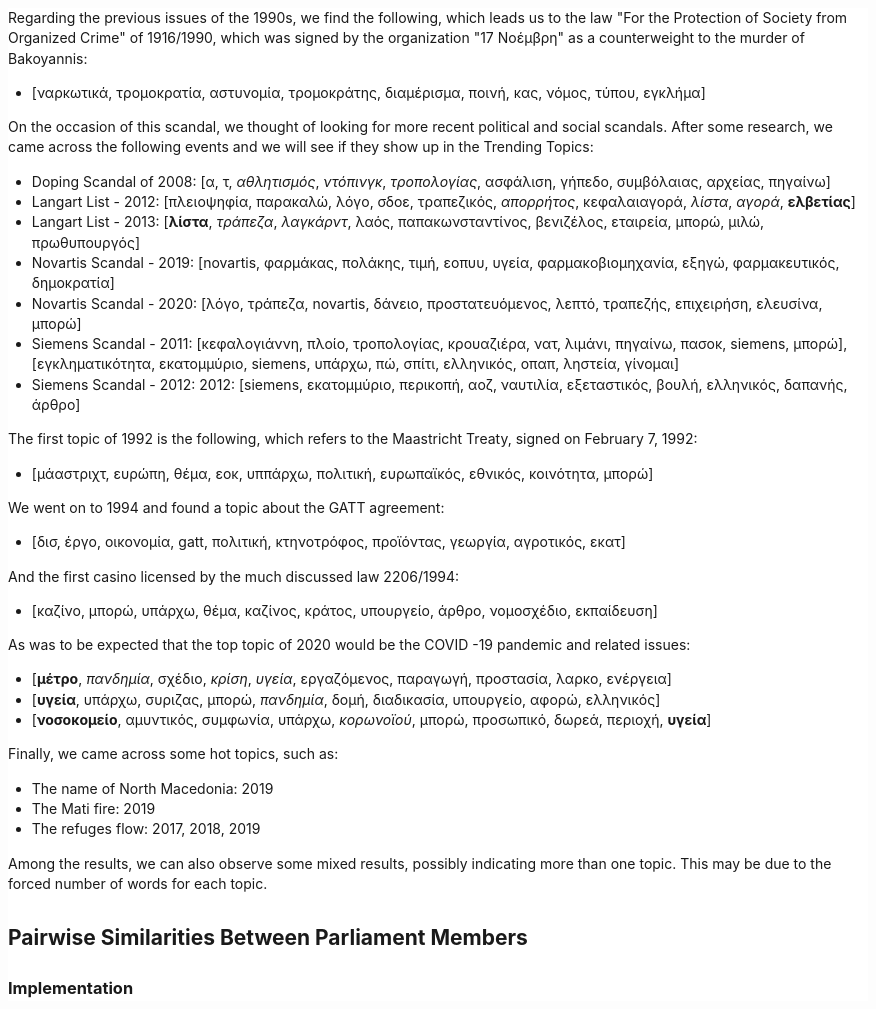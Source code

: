 Regarding the previous issues of the 1990s, we find the following, which leads us to the law "For the Protection of Society from Organized Crime" of 1916/1990, which was signed by the organization "17 Νοέμβρη" as a counterweight to the murder of Bakoyannis:
* [ναρκωτικά, τρομοκρατία, αστυνομία, τρομοκράτης, διαμέρισμα, ποινή, κας, νόμος, τύπου, εγκλήμα]

On the occasion of this scandal, we thought of looking for more recent political and social scandals. After some research, we came across the following events and we will see if they show up in the Trending Topics:
* Doping Scandal of 2008: [α, τ, *αθλητισμός*, *ντόπινγκ*, *τροπολογίας*, ασφάλιση, γήπεδο, συμβόλαιας, αρχείας, πηγαίνω]
* Langart List - 2012: [πλειοψηφία, παρακαλώ, λόγο, σδοε, τραπεζικός, *απορρήτος*, κεφαλαιαγορά, *λίστα*, *αγορά*, **ελβετίας**] 
* Langart List - 2013: [**λίστα**, *τράπεζα*, *λαγκάρντ*, λαός, παπακωνσταντίνος, βενιζέλος, εταιρεία, μπορώ, μιλώ, πρωθυπουργός]
* Novartis Scandal - 2019: [novartis, φαρμάκας, πολάκης, τιμή, εοπυυ, υγεία, φαρμακοβιομηχανία, εξηγώ, φαρμακευτικός, δημοκρατία]
* Novartis Scandal - 2020: [λόγο, τράπεζα, novartis, δάνειο, προστατευόμενος, λεπτό, τραπεζής, επιχειρήση, ελευσίνα, μπορώ]
* Siemens Scandal - 2011: [κεφαλογιάννη, πλοίο, τροπολογίας, κρουαζιέρα, νατ, λιμάνι, πηγαίνω, πασοκ, siemens, μπορώ], [εγκληματικότητα, εκατομμύριο, siemens, υπάρχω, πώ, σπίτι, ελληνικός, οπαπ, ληστεία, γίνομαι]
* Siemens Scandal - 2012: 2012: [siemens, εκατομμύριο, περικοπή, αοζ, ναυτιλία, εξεταστικός, βουλή, ελληνικός, δαπανής, άρθρο]

The first topic of 1992 is the following, which refers to the Maastricht Treaty, signed on February 7, 1992:
* [μάαστριχτ, ευρώπη, θέμα, εοκ, υππάρχω, πολιτική, ευρωπαϊκός, εθνικός, κοινότητα, μπορώ]

We went on to 1994 and found a topic about the GATT agreement:
* [δισ, έργο, οικονομία, gatt, πολιτική, κτηνοτρόφος, προϊόντας, γεωργία, αγροτικός, εκατ]

And the first casino licensed by the much discussed law 2206/1994:
* [καζίνο, μπορώ, υπάρχω, θέμα, καζίνος, κράτος, υπουργείο, άρθρο, νομοσχέδιο, εκπαίδευση]

Αs was to be expected that the top topic of 2020 would be the COVID -19 pandemic and related issues:
* [**μέτρο**, *πανδημία*, σχέδιο, *κρίση*, *υγεία*, εργαζόμενος, παραγωγή, προστασία, λαρκο, ενέργεια]
* [**υγεία**, υπάρχω, συριζας, μπορώ, *πανδημία*, δομή, διαδικασία, υπουργείο, αφορώ, ελληνικός]
* [**νοσοκομείο**, αμυντικός, συμφωνία, υπάρχω, *κορωνοϊού*, μπορώ, προσωπικό, δωρεά, περιοχή, **υγεία**]

Finally, we came across some hot topics, such as:
* The name of North Macedonia: 2019
* The Mati fire: 2019
* The refuges flow: 2017, 2018, 2019

Among the results, we can also observe some mixed results, possibly indicating more than one topic. This may be due to the forced number of words for each topic.

## Pairwise Similarities Between Parliament Members

### Implementation
